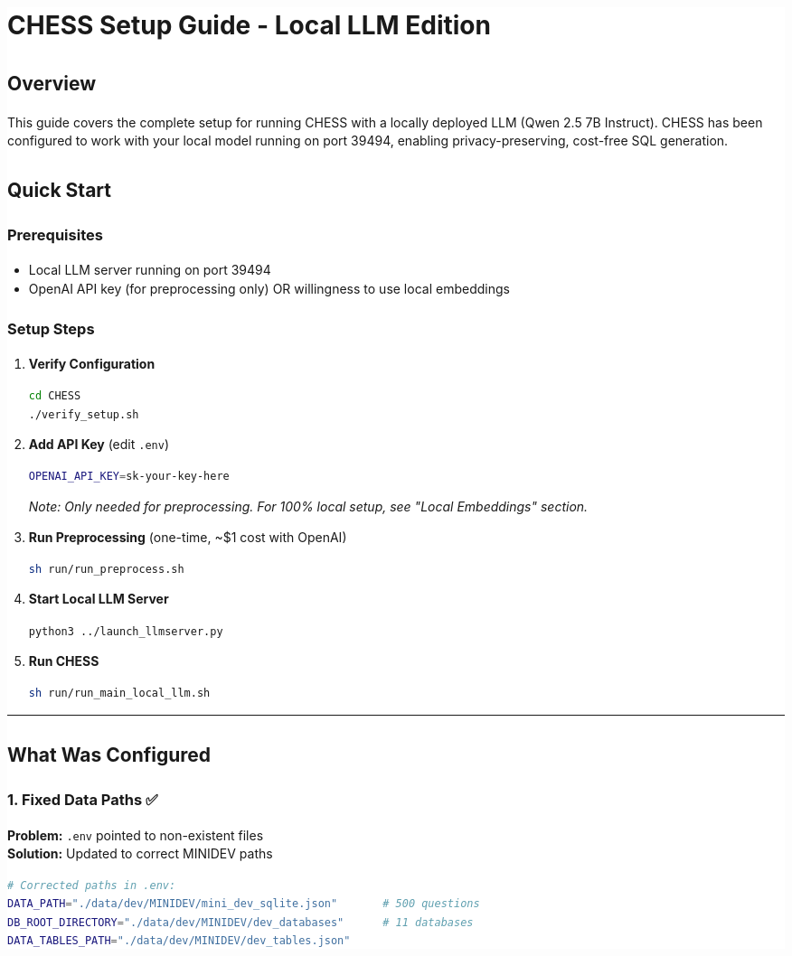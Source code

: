 # CHESS Setup Guide - Local LLM Edition

## Overview

This guide covers the complete setup for running CHESS with a locally deployed LLM (Qwen 2.5 7B Instruct). CHESS has been configured to work with your local model running on port 39494, enabling privacy-preserving, cost-free SQL generation.

## Quick Start

### Prerequisites
- Local LLM server running on port 39494
- OpenAI API key (for preprocessing only) OR willingness to use local embeddings

### Setup Steps

1. **Verify Configuration**
   ```bash
   cd CHESS
   ./verify_setup.sh
   ```

2. **Add API Key** (edit `.env`)
   ```bash
   OPENAI_API_KEY=sk-your-key-here
   ```
   *Note: Only needed for preprocessing. For 100% local setup, see "Local Embeddings" section.*

3. **Run Preprocessing** (one-time, ~$1 cost with OpenAI)
   ```bash
   sh run/run_preprocess.sh
   ```

4. **Start Local LLM Server**
   ```bash
   python3 ../launch_llmserver.py
   ```

5. **Run CHESS**
   ```bash
   sh run/run_main_local_llm.sh
   ```

---

## What Was Configured

### 1. Fixed Data Paths ✅

**Problem:** `.env` pointed to non-existent files  
**Solution:** Updated to correct MINIDEV paths

```bash
# Corrected paths in .env:
DATA_PATH="./data/dev/MINIDEV/mini_dev_sqlite.json"       # 500 questions
DB_ROOT_DIRECTORY="./data/dev/MINIDEV/dev_databases"      # 11 databases
DATA_TABLES_PATH="./data/dev/MINIDEV/dev_tables.json"
```
